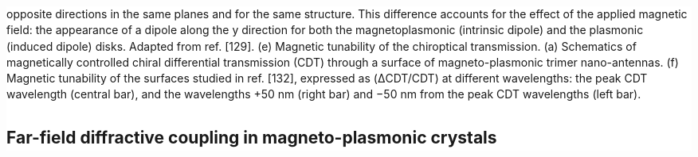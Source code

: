 opposite directions in the same planes and for the same structure. This difference accounts for the effect of the applied magnetic field: the appearance of a dipole along the y direction for both the magnetoplasmonic (intrinsic dipole) and the plasmonic (induced dipole) disks. Adapted from ref. [129]. (e) Magnetic tunability of the chiroptical transmission. (a) Schematics of magnetically controlled chiral differential transmission (CDT) through a surface of magneto-plasmonic trimer nano-antennas. (f) Magnetic tunability of the surfaces studied in ref. [132], expressed as (ΔCDT/CDT) at different wavelengths: the peak CDT wavelength (central bar), and the wavelengths +50 nm (right bar) and −50 nm from the peak CDT wavelengths (left bar).  


## Far-field diffractive coupling in magneto-plasmonic crystals

